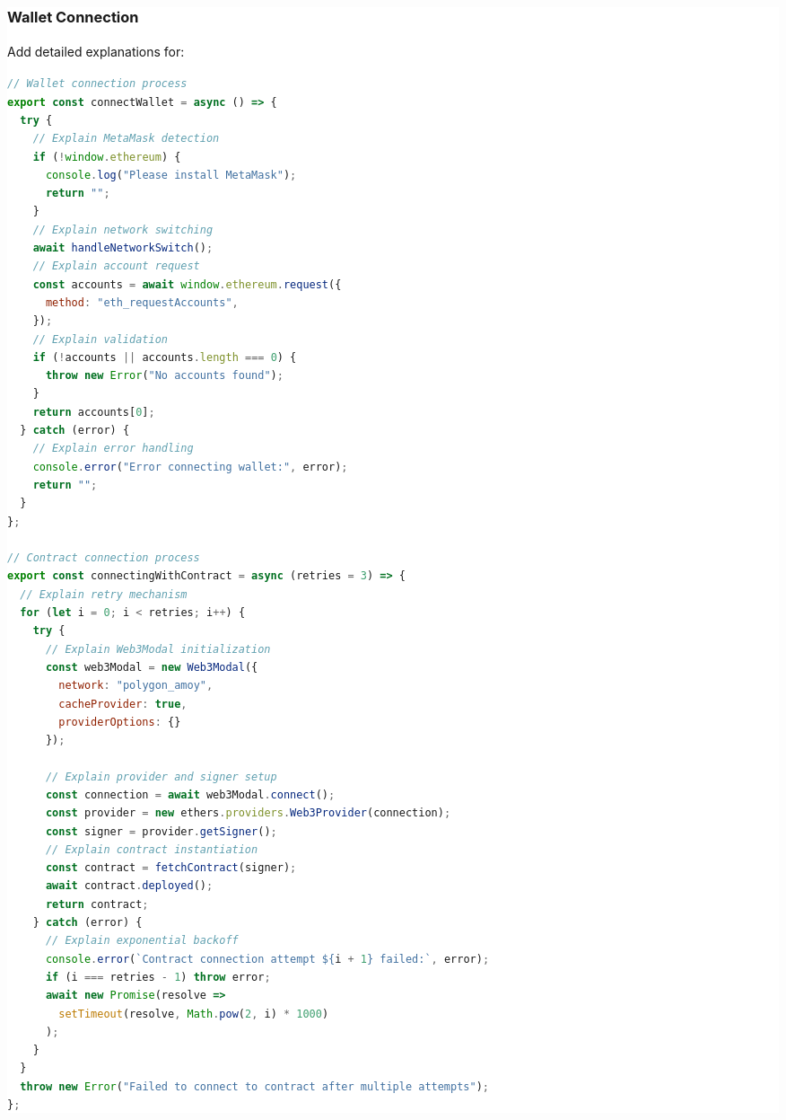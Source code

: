 ### Wallet Connection
Add detailed explanations for:

```javascript
// Wallet connection process
export const connectWallet = async () => {
  try {
    // Explain MetaMask detection
    if (!window.ethereum) {
      console.log("Please install MetaMask");
      return "";
    }
    // Explain network switching
    await handleNetworkSwitch();
    // Explain account request
    const accounts = await window.ethereum.request({
      method: "eth_requestAccounts",
    });
    // Explain validation
    if (!accounts || accounts.length === 0) {
      throw new Error("No accounts found");
    }
    return accounts[0];
  } catch (error) {
    // Explain error handling
    console.error("Error connecting wallet:", error);
    return "";
  }
};

// Contract connection process
export const connectingWithContract = async (retries = 3) => {
  // Explain retry mechanism
  for (let i = 0; i < retries; i++) {
    try {
      // Explain Web3Modal initialization
      const web3Modal = new Web3Modal({
        network: "polygon_amoy",
        cacheProvider: true,
        providerOptions: {}
      });
      
      // Explain provider and signer setup
      const connection = await web3Modal.connect();
      const provider = new ethers.providers.Web3Provider(connection);
      const signer = provider.getSigner();
      // Explain contract instantiation
      const contract = fetchContract(signer);
      await contract.deployed();
      return contract;
    } catch (error) {
      // Explain exponential backoff
      console.error(`Contract connection attempt ${i + 1} failed:`, error);
      if (i === retries - 1) throw error;
      await new Promise(resolve =>
        setTimeout(resolve, Math.pow(2, i) * 1000)
      );
    }
  }
  throw new Error("Failed to connect to contract after multiple attempts");
};
```
